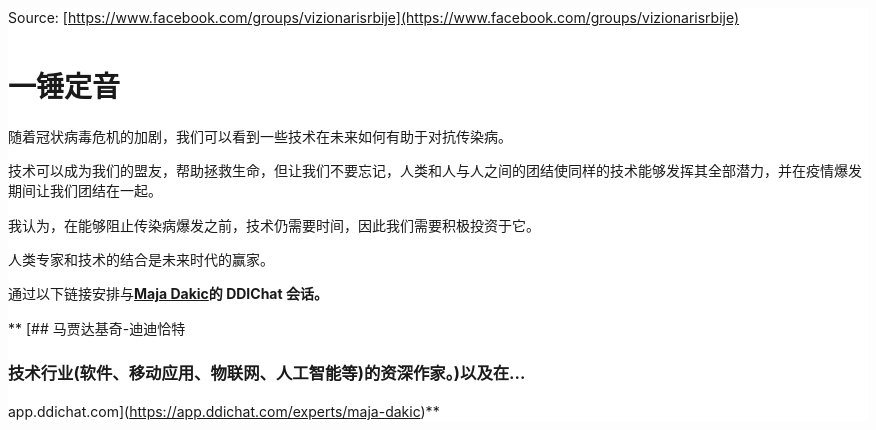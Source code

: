 Source: [https://www.facebook.com/groups/vizionarisrbije](https://www.facebook.com/groups/vizionarisrbije)

# 一锤定音

随着冠状病毒危机的加剧，我们可以看到一些技术在未来如何有助于对抗传染病。

技术可以成为我们的盟友，帮助拯救生命，但让我们不要忘记，人类和人与人之间的团结使同样的技术能够发挥其全部潜力，并在疫情爆发期间让我们团结在一起。

我认为，在能够阻止传染病爆发之前，技术仍需要时间，因此我们需要积极投资于它。

人类专家和技术的结合是未来时代的赢家。

通过以下链接安排与[**Maja Dakic**](https://app.ddichat.com/experts/maja-dakic)**的 DDIChat 会话。**

**[](https://app.ddichat.com/experts/maja-dakic) [## 马贾达基奇-迪迪恰特

### 技术行业(软件、移动应用、物联网、人工智能等)的资深作家。)以及在…

app.ddichat.com](https://app.ddichat.com/experts/maja-dakic)**